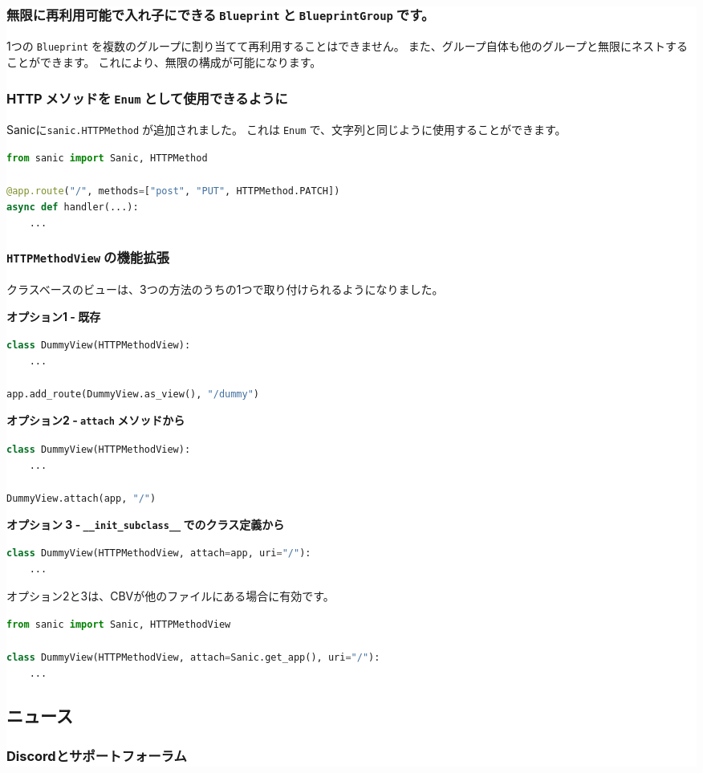 ### 無限に再利用可能で入れ子にできる `Blueprint` と `BlueprintGroup` です。

1つの `Blueprint` を複数のグループに割り当てて再利用することはできません。 また、グループ自体も他のグループと無限にネストすることができます。 これにより、無限の構成が可能になります。

### HTTP メソッドを `Enum` として使用できるように

Sanicに`sanic.HTTPMethod` が追加されました。 これは `Enum` で、文字列と同じように使用することができます。

```python
from sanic import Sanic, HTTPMethod

@app.route("/", methods=["post", "PUT", HTTPMethod.PATCH])
async def handler(...):
    ...
```

### `HTTPMethodView` の機能拡張

クラスベースのビューは、3つの方法のうちの1つで取り付けられるようになりました。

**オプション1 - 既存**
```python
class DummyView(HTTPMethodView):
    ...

app.add_route(DummyView.as_view(), "/dummy")
```

**オプション2 - `attach` メソッドから**
```python
class DummyView(HTTPMethodView):
    ...

DummyView.attach(app, "/")
```

**オプション 3 - `__init_subclass__` でのクラス定義から**
```python
class DummyView(HTTPMethodView, attach=app, uri="/"):
    ...
```

オプション2と3は、CBVが他のファイルにある場合に有効です。

```python
from sanic import Sanic, HTTPMethodView

class DummyView(HTTPMethodView, attach=Sanic.get_app(), uri="/"):
    ...
```

## ニュース

### Discordとサポートフォーラム
